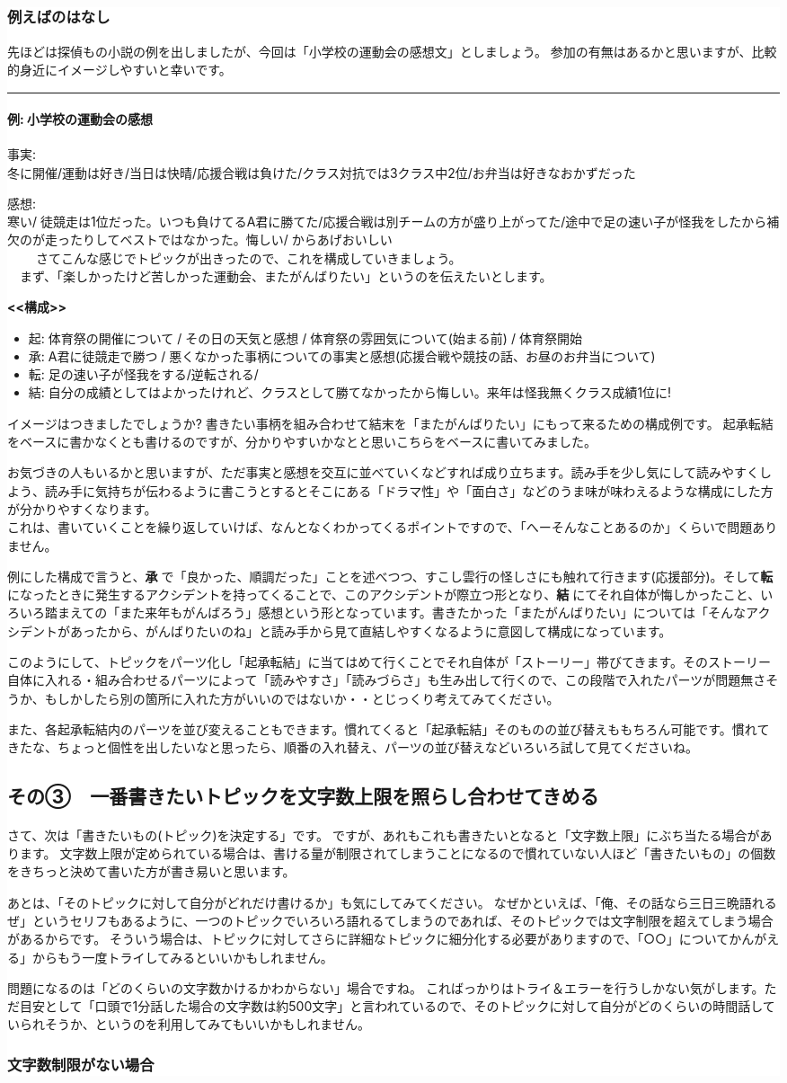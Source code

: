 
### 例えばのはなし
先ほどは探偵もの小説の例を出しましたが、今回は「小学校の運動会の感想文」としましょう。
参加の有無はあるかと思いますが、比較的身近にイメージしやすいと幸いです。

---
#### 例: 小学校の運動会の感想


事実:   
冬に開催/運動は好き/当日は快晴/応援合戦は負けた/クラス対抗では3クラス中2位/お弁当は好きなおかずだった  

感想:   
寒い/ 徒競走は1位だった。いつも負けてるA君に勝てた/応援合戦は別チームの方が盛り上がってた/途中で足の速い子が怪我をしたから補欠のが走ったりしてベストではなかった。悔しい/ からあげおいしい  
　
　さてこんな感じでトピックが出きったので、これを構成していきましょう。  
　まず、「楽しかったけど苦しかった運動会、またがんばりたい」というのを伝えたいとします。  

**<<構成>>**

* 起: 体育祭の開催について / その日の天気と感想 / 体育祭の雰囲気について(始まる前) / 体育祭開始
* 承: A君に徒競走で勝つ / 悪くなかった事柄についての事実と感想(応援合戦や競技の話、お昼のお弁当について)
* 転: 足の速い子が怪我をする/逆転される/
* 結: 自分の成績としてはよかったけれど、クラスとして勝てなかったから悔しい。来年は怪我無くクラス成績1位に!

イメージはつきましたでしょうか? 書きたい事柄を組み合わせて結末を「またがんばりたい」にもって来るための構成例です。
起承転結をベースに書かなくとも書けるのですが、分かりやすいかなとと思いこちらをベースに書いてみました。  

お気づきの人もいるかと思いますが、ただ事実と感想を交互に並べていくなどすれば成り立ちます。読み手を少し気にして読みやすくしよう、読み手に気持ちが伝わるように書こうとするとそこにある「ドラマ性」や「面白さ」などのうま味が味わえるような構成にした方が分かりやすくなります。  
これは、書いていくことを繰り返していけば、なんとなくわかってくるポイントですので、「へーそんなことあるのか」くらいで問題ありません。  

例にした構成で言うと、**承** で「良かった、順調だった」ことを述べつつ、すこし雲行の怪しさにも触れて行きます(応援部分)。そして**転**になったときに発生するアクシデントを持ってくることで、このアクシデントが際立つ形となり、**結** にてそれ自体が悔しかったこと、いろいろ踏まえての「また来年もがんばろう」感想という形となっています。書きたかった「またがんばりたい」については「そんなアクシデントがあったから、がんばりたいのね」と読み手から見て直結しやすくなるように意図して構成になっています。   

このようにして、トピックをパーツ化し「起承転結」に当てはめて行くことでそれ自体が「ストーリー」帯びてきます。そのストーリー自体に入れる・組み合わせるパーツによって「読みやすさ」「読みづらさ」も生み出して行くので、この段階で入れたパーツが問題無さそうか、もしかしたら別の箇所に入れた方がいいのではないか・・とじっくり考えてみてください。  

また、各起承転結内のパーツを並び変えることもできます。慣れてくると「起承転結」そのものの並び替えももちろん可能です。慣れてきたな、ちょっと個性を出したいなと思ったら、順番の入れ替え、パーツの並び替えなどいろいろ試して見てくださいね。

## その③　一番書きたいトピックを文字数上限を照らし合わせてきめる

さて、次は「書きたいもの(トピック)を決定する」です。
ですが、あれもこれも書きたいとなると「文字数上限」にぶち当たる場合があります。
文字数上限が定められている場合は、書ける量が制限されてしまうことになるので慣れていない人ほど「書きたいもの」の個数をきちっと決めて書いた方が書き易いと思います。

あとは、「そのトピックに対して自分がどれだけ書けるか」も気にしてみてください。
なぜかといえば、「俺、その話なら三日三晩語れるぜ」というセリフもあるように、一つのトピックでいろいろ語れるてしまうのであれば、そのトピックでは文字制限を超えてしまう場合があるからです。
そういう場合は、トピックに対してさらに詳細なトピックに細分化する必要がありますので、「○○」についてかんがえる」からもう一度トライしてみるといいかもしれません。  

問題になるのは「どのくらいの文字数かけるかわからない」場合ですね。
こればっかりはトライ＆エラーを行うしかない気がします。ただ目安として「口頭で1分話した場合の文字数は約500文字」と言われているので、そのトピックに対して自分がどのくらいの時間話していられそうか、というのを利用してみてもいいかもしれません。

### 文字数制限がない場合
